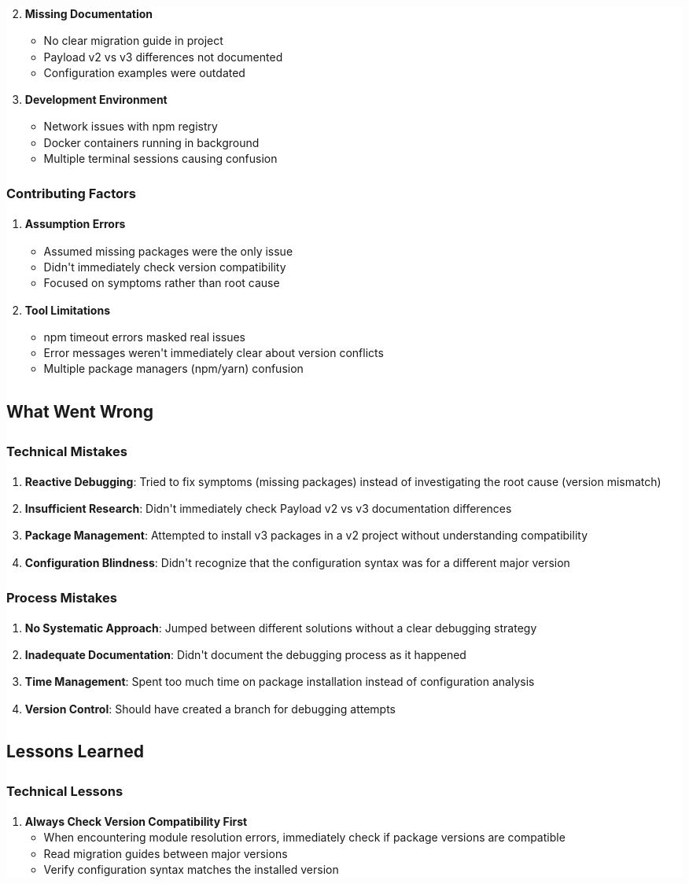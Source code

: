 2. **Missing Documentation**
   - No clear migration guide in project
   - Payload v2 vs v3 differences not documented
   - Configuration examples were outdated

3. **Development Environment**
   - Network issues with npm registry
   - Docker containers running in background
   - Multiple terminal sessions causing confusion

### Contributing Factors

1. **Assumption Errors**
   - Assumed missing packages were the only issue
   - Didn't immediately check version compatibility
   - Focused on symptoms rather than root cause

2. **Tool Limitations**
   - npm timeout errors masked real issues
   - Error messages weren't immediately clear about version conflicts
   - Multiple package managers (npm/yarn) confusion

## What Went Wrong

### Technical Mistakes

1. **Reactive Debugging**: Tried to fix symptoms (missing packages) instead of investigating the root cause (version mismatch)

2. **Insufficient Research**: Didn't immediately check Payload v2 vs v3 documentation differences

3. **Package Management**: Attempted to install v3 packages in a v2 project without understanding compatibility

4. **Configuration Blindness**: Didn't recognize that the configuration syntax was for a different major version

### Process Mistakes

1. **No Systematic Approach**: Jumped between different solutions without a clear debugging strategy

2. **Inadequate Documentation**: Didn't document the debugging process as it happened

3. **Time Management**: Spent too much time on package installation instead of configuration analysis

4. **Version Control**: Should have created a branch for debugging attempts

## Lessons Learned

### Technical Lessons

1. **Always Check Version Compatibility First**
   - When encountering module resolution errors, immediately check if package versions are compatible
   - Read migration guides between major versions
   - Verify configuration syntax matches the installed version

